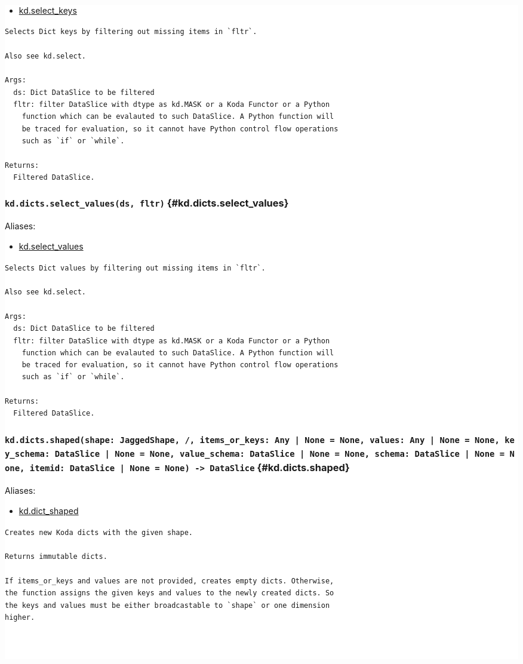 - [kd.select_keys](#kd.select_keys)

<pre class="no-copy"><code class="lang-text no-auto-prettify">Selects Dict keys by filtering out missing items in `fltr`.

Also see kd.select.

Args:
  ds: Dict DataSlice to be filtered
  fltr: filter DataSlice with dtype as kd.MASK or a Koda Functor or a Python
    function which can be evalauted to such DataSlice. A Python function will
    be traced for evaluation, so it cannot have Python control flow operations
    such as `if` or `while`.

Returns:
  Filtered DataSlice.</code></pre>

### `kd.dicts.select_values(ds, fltr)` {#kd.dicts.select_values}
Aliases:

- [kd.select_values](#kd.select_values)

<pre class="no-copy"><code class="lang-text no-auto-prettify">Selects Dict values by filtering out missing items in `fltr`.

Also see kd.select.

Args:
  ds: Dict DataSlice to be filtered
  fltr: filter DataSlice with dtype as kd.MASK or a Koda Functor or a Python
    function which can be evalauted to such DataSlice. A Python function will
    be traced for evaluation, so it cannot have Python control flow operations
    such as `if` or `while`.

Returns:
  Filtered DataSlice.</code></pre>

### `kd.dicts.shaped(shape: JaggedShape, /, items_or_keys: Any | None = None, values: Any | None = None, key_schema: DataSlice | None = None, value_schema: DataSlice | None = None, schema: DataSlice | None = None, itemid: DataSlice | None = None) -> DataSlice` {#kd.dicts.shaped}
Aliases:

- [kd.dict_shaped](#kd.dict_shaped)

<pre class="no-copy"><code class="lang-text no-auto-prettify">Creates new Koda dicts with the given shape.

Returns immutable dicts.

If items_or_keys and values are not provided, creates empty dicts. Otherwise,
the function assigns the given keys and values to the newly created dicts. So
the keys and values must be either broadcastable to `shape` or one dimension
higher.
